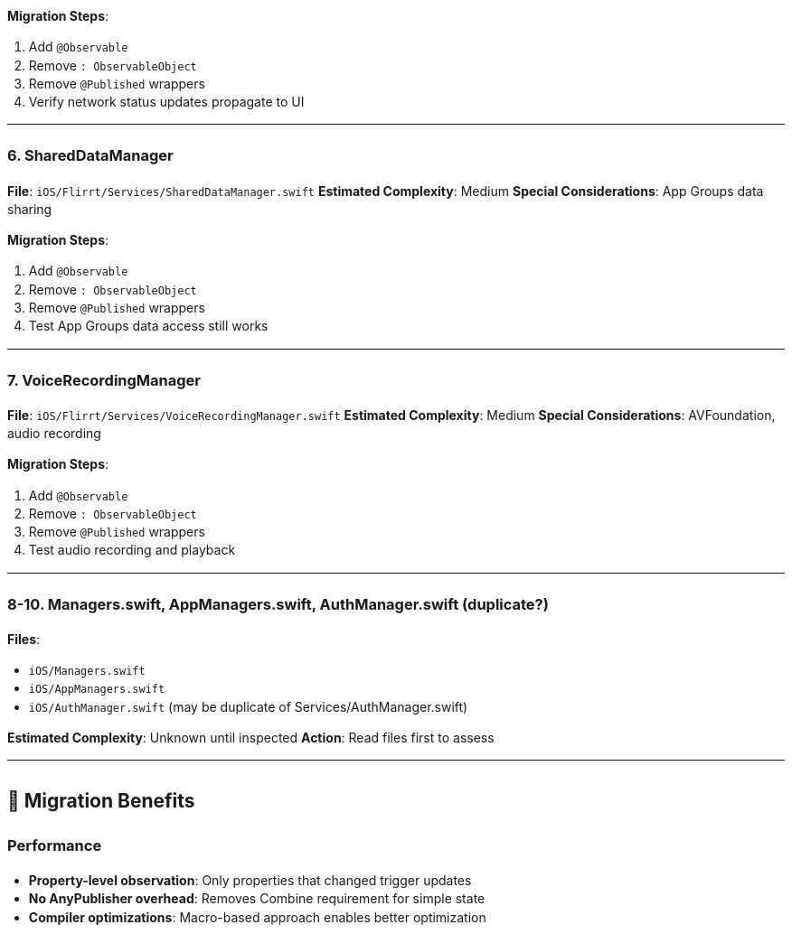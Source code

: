 **Migration Steps**:
1. Add `@Observable`
2. Remove `: ObservableObject`
3. Remove `@Published` wrappers
4. Verify network status updates propagate to UI

---

### 6. SharedDataManager
**File**: `iOS/Flirrt/Services/SharedDataManager.swift`
**Estimated Complexity**: Medium
**Special Considerations**: App Groups data sharing

**Migration Steps**:
1. Add `@Observable`
2. Remove `: ObservableObject`
3. Remove `@Published` wrappers
4. Test App Groups data access still works

---

### 7. VoiceRecordingManager
**File**: `iOS/Flirrt/Services/VoiceRecordingManager.swift`
**Estimated Complexity**: Medium
**Special Considerations**: AVFoundation, audio recording

**Migration Steps**:
1. Add `@Observable`
2. Remove `: ObservableObject`
3. Remove `@Published` wrappers
4. Test audio recording and playback

---

### 8-10. Managers.swift, AppManagers.swift, AuthManager.swift (duplicate?)
**Files**:
- `iOS/Managers.swift`
- `iOS/AppManagers.swift`
- `iOS/AuthManager.swift` (may be duplicate of Services/AuthManager.swift)

**Estimated Complexity**: Unknown until inspected
**Action**: Read files first to assess

---

## 🎯 Migration Benefits

### Performance
- **Property-level observation**: Only properties that changed trigger updates
- **No AnyPublisher overhead**: Removes Combine requirement for simple state
- **Compiler optimizations**: Macro-based approach enables better optimization
